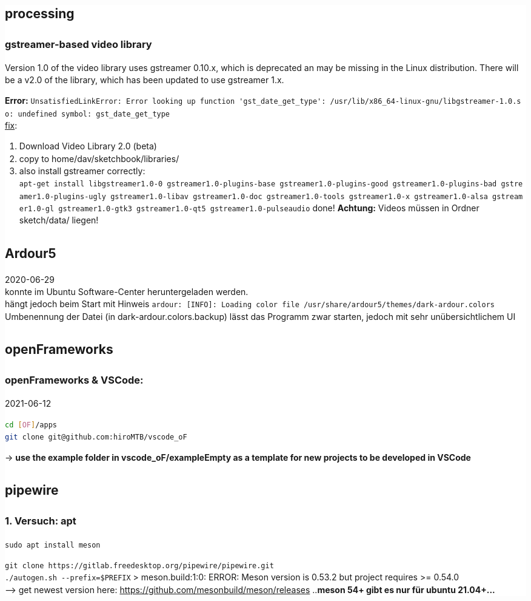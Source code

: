 ## processing

### gstreamer-based video library
Version 1.0 of the video library uses gstreamer 0.10.x, which is deprecated an may be missing in the Linux distribution. There will be a v2.0 of the library, which has been updated to use gstreamer 1.x.  

**Error:** `UnsatisfiedLinkError: Error looking up function 'gst_date_get_type': /usr/lib/x86_64-linux-gnu/libgstreamer-1.0.so: undefined symbol: gst_date_get_type`  
[fix](https://github.com/processing/processing-video/releases/tag/r6-v2.0-beta4):  
1. Download Video Library 2.0 (beta)  
2. copy to home/dav/sketchbook/libraries/  
3. also install gstreamer correctly:  
 `apt-get install libgstreamer1.0-0 gstreamer1.0-plugins-base gstreamer1.0-plugins-good gstreamer1.0-plugins-bad gstreamer1.0-plugins-ugly gstreamer1.0-libav gstreamer1.0-doc gstreamer1.0-tools gstreamer1.0-x gstreamer1.0-alsa gstreamer1.0-gl gstreamer1.0-gtk3 gstreamer1.0-qt5 gstreamer1.0-pulseaudio`
done! **Achtung:** Videos müssen in Ordner sketch/data/ liegen!


## Ardour5
2020-06-29  
konnte im Ubuntu Software-Center heruntergeladen werden.  
hängt jedoch beim Start mit Hinweis `ardour: [INFO]: Loading color file /usr/share/ardour5/themes/dark-ardour.colors`  
Umbenennung der Datei (in dark-ardour.colors.backup) lässt das Programm zwar starten, jedoch mit sehr unübersichtlichem UI

## openFrameworks

### openFrameworks & VSCode:
2021-06-12

``` bash
cd [OF]/apps
git clone git@github.com:hiroMTB/vscode_oF
```
→ **use the example folder in vscode_oF/exampleEmpty as a template for new projects to be developed in VSCode**

## pipewire

### 1. Versuch: apt
`sudo apt install meson`

`git clone https://gitlab.freedesktop.org/pipewire/pipewire.git`  
`./autogen.sh --prefix=$PREFIX`
    > meson.build:1:0: ERROR: Meson version is 0.53.2 but project requires >= 0.54.0  
    --> get newest version here: https://github.com/mesonbuild/meson/releases
..**meson 54+ gibt es nur für ubuntu 21.04+...**
